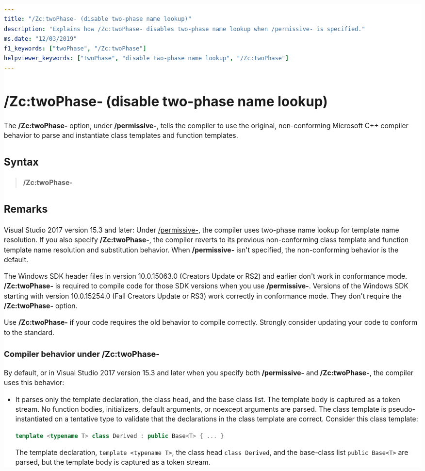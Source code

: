 ```yaml
---
title: "/Zc:twoPhase- (disable two-phase name lookup)"
description: "Explains how /Zc:twoPhase- disables two-phase name lookup when /permissive- is specified."
ms.date: "12/03/2019"
f1_keywords: ["twoPhase", "/Zc:twoPhase"]
helpviewer_keywords: ["twoPhase", "disable two-phase name lookup", "/Zc:twoPhase"]
---
```

# /Zc:twoPhase- (disable two-phase name lookup)

The **/Zc:twoPhase-** option, under **/permissive-**, tells the compiler to use the original, non-conforming Microsoft C++ compiler behavior to parse and instantiate class templates and function templates.

## Syntax

> **/Zc:twoPhase-**

## Remarks

Visual Studio 2017 version 15.3 and later: Under [/permissive-](permissive-standards-conformance.md), the compiler uses two-phase name lookup for template name resolution. If you also specify **/Zc:twoPhase-**, the compiler reverts to its previous non-conforming class template and function template name resolution and substitution behavior. When **/permissive-** isn't specified, the non-conforming behavior is the default.

The Windows SDK header files in version 10.0.15063.0 (Creators Update or RS2) and earlier don't work in conformance mode. **/Zc:twoPhase-** is required to compile code for those SDK versions when you use **/permissive-**. Versions of the Windows SDK starting with version 10.0.15254.0 (Fall Creators Update or RS3) work correctly in conformance mode. They don't require the **/Zc:twoPhase-** option.

Use **/Zc:twoPhase-** if your code requires the old behavior to compile correctly. Strongly consider updating your code to conform to the standard.

### Compiler behavior under /Zc:twoPhase-

By default, or in Visual Studio 2017 version 15.3 and later when you specify both **/permissive-** and **/Zc:twoPhase-**, the compiler uses this behavior:

- It parses only the template declaration, the class head, and the base class list. The template body is captured as a token stream. No function bodies, initializers, default arguments, or noexcept arguments are parsed. The class template is pseudo-instantiated on a tentative type to validate that the declarations in the class template are correct. Consider this class template:

   ```cpp
   template <typename T> class Derived : public Base<T> { ... }
   ```

   The template declaration, `template <typename T>`, the class head `class Derived`, and the base-class list `public Base<T>` are parsed, but the template body is captured as a token stream.
